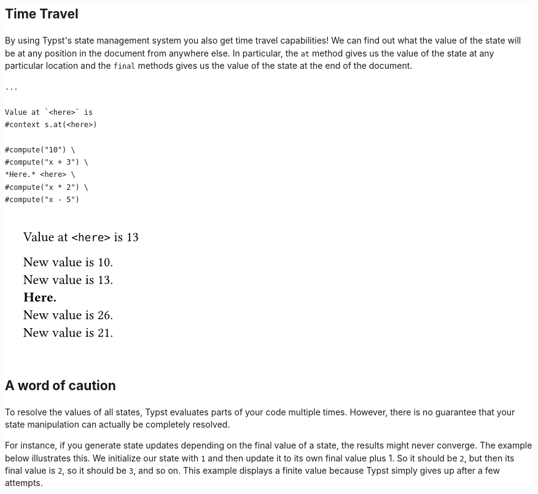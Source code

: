 ## Time Travel

By using Typst's state management system you also get time travel
capabilities! We can find out what the value of the state will be at any
position in the document from anywhere else. In particular, the `at`
method gives us the value of the state at any particular location and
the `final` methods gives us the value of the state at the end of the
document.

<div class="previewed-code">

    ...

    Value at `<here>` is
    #context s.at(<here>)

    #compute("10") \
    #compute("x + 3") \
    *Here.* <here> \
    #compute("x * 2") \
    #compute("x - 5")

<div class="preview">

![Preview](/assets/1526d8d8866c90f34a790b4fa9b8eba0.png)

</div>

</div>

## A word of caution

To resolve the values of all states, Typst evaluates parts of your code
multiple times. However, there is no guarantee that your state
manipulation can actually be completely resolved.

For instance, if you generate state updates depending on the final value
of a state, the results might never converge. The example below
illustrates this. We initialize our state with `1` and then update it to
its own final value plus 1. So it should be `2`, but then its final
value is `2`, so it should be `3`, and so on. This example displays a
finite value because Typst simply gives up after a few attempts.
